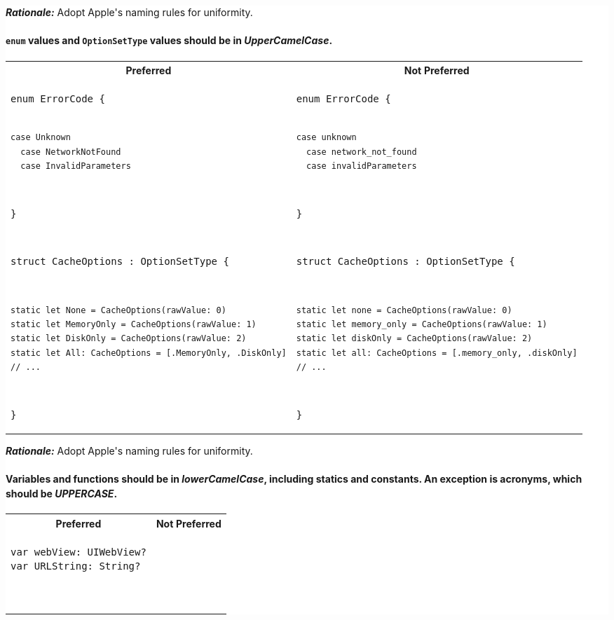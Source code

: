 ***Rationale:*** Adopt Apple's naming rules for uniformity.


#### `enum` values and `OptionSetType` values should be in *UpperCamelCase*. 
<table>
<tr><th>Preferred</th><th>Not Preferred</th></tr>
<tr>
<td><pre lang=swift>
enum ErrorCode {
    
    case Unknown
      case NetworkNotFound
      case InvalidParameters
}

struct CacheOptions : OptionSetType {

    static let None = CacheOptions(rawValue: 0)
    static let MemoryOnly = CacheOptions(rawValue: 1)
    static let DiskOnly = CacheOptions(rawValue: 2)
    static let All: CacheOptions = [.MemoryOnly, .DiskOnly]
    // ...
}
</pre></td>
<td><pre lang=swift>
enum ErrorCode {
    
    case unknown
      case network_not_found
      case invalidParameters
}

struct CacheOptions : OptionSetType {

    static let none = CacheOptions(rawValue: 0)
    static let memory_only = CacheOptions(rawValue: 1)
    static let diskOnly = CacheOptions(rawValue: 2)
    static let all: CacheOptions = [.memory_only, .diskOnly]
    // ...
}
</pre></td>
</tr>
</table>

***Rationale:*** Adopt Apple's naming rules for uniformity.


#### Variables and functions should be in *lowerCamelCase*, including statics and constants. An exception is acronyms, which should be *UPPERCASE*.
<table>
<tr><th>Preferred</th><th>Not Preferred</th></tr>
<tr>
<td><pre lang=swift>
var webView: UIWebView?
var URLString: String?
